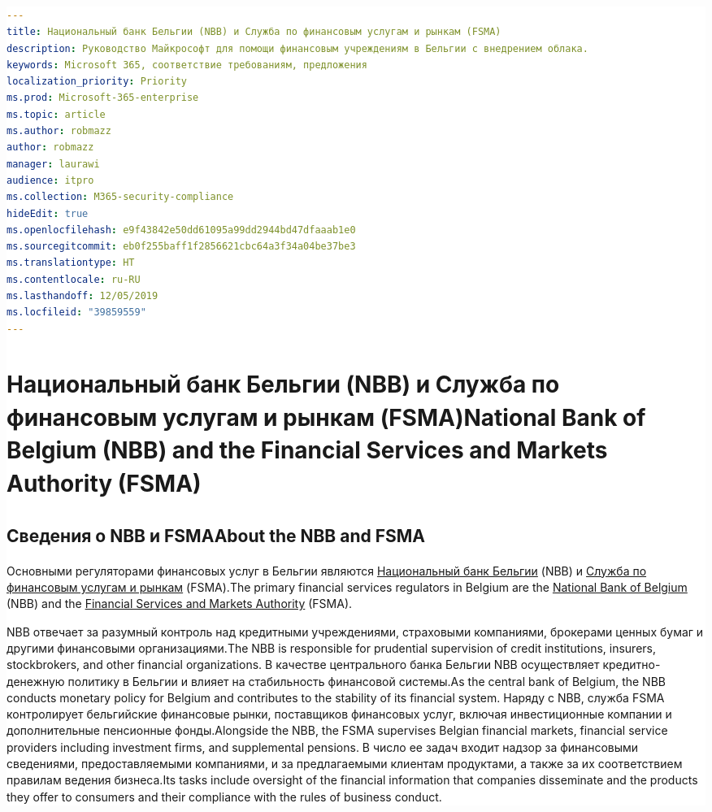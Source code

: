 ```yaml
---
title: Национальный банк Бельгии (NBB) и Служба по финансовым услугам и рынкам (FSMA)
description: Руководство Майкрософт для помощи финансовым учреждениям в Бельгии с внедрением облака.
keywords: Microsoft 365, соответствие требованиям, предложения
localization_priority: Priority
ms.prod: Microsoft-365-enterprise
ms.topic: article
ms.author: robmazz
author: robmazz
manager: laurawi
audience: itpro
ms.collection: M365-security-compliance
hideEdit: true
ms.openlocfilehash: e9f43842e50dd61095a99dd2944bd47dfaaab1e0
ms.sourcegitcommit: eb0f255baff1f2856621cbc64a3f34a04be37be3
ms.translationtype: HT
ms.contentlocale: ru-RU
ms.lasthandoff: 12/05/2019
ms.locfileid: "39859559"
---
```

# <a name="national-bank-of-belgium-nbb-and-the-financial-services-and-markets-authority-fsma"></a><span data-ttu-id="1e281-104">Национальный банк Бельгии (NBB) и Служба по финансовым услугам и рынкам (FSMA)</span><span class="sxs-lookup"><span data-stu-id="1e281-104">National Bank of Belgium (NBB) and the Financial Services and Markets Authority (FSMA)</span></span>

## <a name="about-the-nbb-and-fsma"></a><span data-ttu-id="1e281-105">Сведения о NBB и FSMA</span><span class="sxs-lookup"><span data-stu-id="1e281-105">About the NBB and FSMA</span></span>

<span data-ttu-id="1e281-106">Основными регуляторами финансовых услуг в Бельгии являются [Национальный банк Бельгии](https://www.nbb.be/) (NBB) и [Служба по финансовым услугам и рынкам](https://www.fsma.be/language_selection) (FSMA).</span><span class="sxs-lookup"><span data-stu-id="1e281-106">The primary financial services regulators in Belgium are the [National Bank of Belgium](https://www.nbb.be/) (NBB) and the [Financial Services and Markets Authority](https://www.fsma.be/language_selection) (FSMA).</span></span>

<span data-ttu-id="1e281-107">NBB отвечает за разумный контроль над кредитными учреждениями, страховыми компаниями, брокерами ценных бумаг и другими финансовыми организациями.</span><span class="sxs-lookup"><span data-stu-id="1e281-107">The NBB is responsible for prudential supervision of credit institutions, insurers, stockbrokers, and other financial organizations.</span></span> <span data-ttu-id="1e281-108">В качестве центрального банка Бельгии NBB осуществляет кредитно-денежную политику в Бельгии и влияет на стабильность финансовой системы.</span><span class="sxs-lookup"><span data-stu-id="1e281-108">As the central bank of Belgium, the NBB conducts monetary policy for Belgium and contributes to the stability of its financial system.</span></span> <span data-ttu-id="1e281-109">Наряду с NBB, служба FSMA контролирует бельгийские финансовые рынки, поставщиков финансовых услуг, включая инвестиционные компании и дополнительные пенсионные фонды.</span><span class="sxs-lookup"><span data-stu-id="1e281-109">Alongside the NBB, the FSMA supervises Belgian financial markets, financial service providers including investment firms, and supplemental pensions.</span></span> <span data-ttu-id="1e281-110">В число ее задач входит надзор за финансовыми сведениями, предоставляемыми компаниями, и за предлагаемыми клиентам продуктами, а также за их соответствием правилам ведения бизнеса.</span><span class="sxs-lookup"><span data-stu-id="1e281-110">Its tasks include oversight of the financial information that companies disseminate and the products they offer to consumers and their compliance with the rules of business conduct.</span></span>
